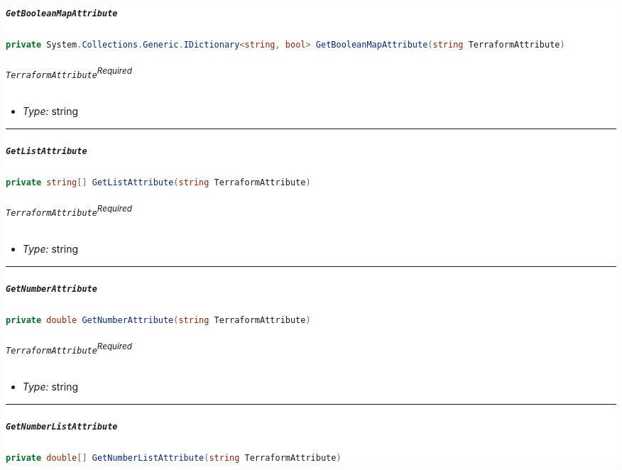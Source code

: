 ##### `GetBooleanMapAttribute` <a name="GetBooleanMapAttribute" id="@cdktf/provider-azurestack.dataAzurestackPublicIp.DataAzurestackPublicIp.getBooleanMapAttribute"></a>

```csharp
private System.Collections.Generic.IDictionary<string, bool> GetBooleanMapAttribute(string TerraformAttribute)
```

###### `TerraformAttribute`<sup>Required</sup> <a name="TerraformAttribute" id="@cdktf/provider-azurestack.dataAzurestackPublicIp.DataAzurestackPublicIp.getBooleanMapAttribute.parameter.terraformAttribute"></a>

- *Type:* string

---

##### `GetListAttribute` <a name="GetListAttribute" id="@cdktf/provider-azurestack.dataAzurestackPublicIp.DataAzurestackPublicIp.getListAttribute"></a>

```csharp
private string[] GetListAttribute(string TerraformAttribute)
```

###### `TerraformAttribute`<sup>Required</sup> <a name="TerraformAttribute" id="@cdktf/provider-azurestack.dataAzurestackPublicIp.DataAzurestackPublicIp.getListAttribute.parameter.terraformAttribute"></a>

- *Type:* string

---

##### `GetNumberAttribute` <a name="GetNumberAttribute" id="@cdktf/provider-azurestack.dataAzurestackPublicIp.DataAzurestackPublicIp.getNumberAttribute"></a>

```csharp
private double GetNumberAttribute(string TerraformAttribute)
```

###### `TerraformAttribute`<sup>Required</sup> <a name="TerraformAttribute" id="@cdktf/provider-azurestack.dataAzurestackPublicIp.DataAzurestackPublicIp.getNumberAttribute.parameter.terraformAttribute"></a>

- *Type:* string

---

##### `GetNumberListAttribute` <a name="GetNumberListAttribute" id="@cdktf/provider-azurestack.dataAzurestackPublicIp.DataAzurestackPublicIp.getNumberListAttribute"></a>

```csharp
private double[] GetNumberListAttribute(string TerraformAttribute)
```
